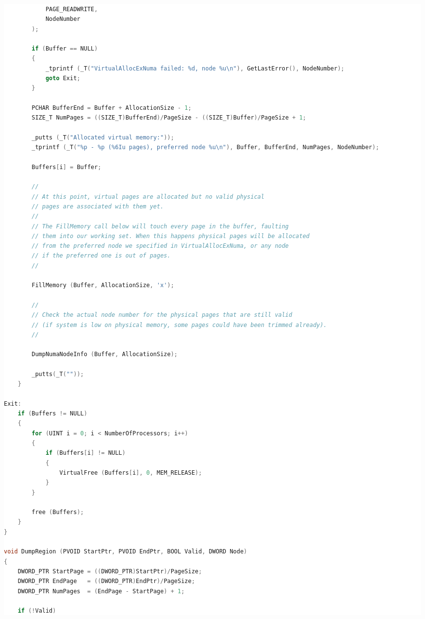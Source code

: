 ```C++
            PAGE_READWRITE,
            NodeNumber
        );

        if (Buffer == NULL)
        {
            _tprintf (_T("VirtualAllocExNuma failed: %d, node %u\n"), GetLastError(), NodeNumber);
            goto Exit;
        }

        PCHAR BufferEnd = Buffer + AllocationSize - 1;
        SIZE_T NumPages = ((SIZE_T)BufferEnd)/PageSize - ((SIZE_T)Buffer)/PageSize + 1;

        _putts (_T("Allocated virtual memory:"));
        _tprintf (_T("%p - %p (%6Iu pages), preferred node %u\n"), Buffer, BufferEnd, NumPages, NodeNumber);

        Buffers[i] = Buffer;

        //
        // At this point, virtual pages are allocated but no valid physical
        // pages are associated with them yet.
        //
        // The FillMemory call below will touch every page in the buffer, faulting
        // them into our working set. When this happens physical pages will be allocated
        // from the preferred node we specified in VirtualAllocExNuma, or any node
        // if the preferred one is out of pages.
        //

        FillMemory (Buffer, AllocationSize, 'x');

        //
        // Check the actual node number for the physical pages that are still valid
        // (if system is low on physical memory, some pages could have been trimmed already).
        //

        DumpNumaNodeInfo (Buffer, AllocationSize);

        _putts(_T(""));
    }

Exit:
    if (Buffers != NULL)
    {
        for (UINT i = 0; i < NumberOfProcessors; i++)
        {
            if (Buffers[i] != NULL)
            {
                VirtualFree (Buffers[i], 0, MEM_RELEASE);
            }
        }

        free (Buffers);
    }
}

void DumpRegion (PVOID StartPtr, PVOID EndPtr, BOOL Valid, DWORD Node)
{
    DWORD_PTR StartPage = ((DWORD_PTR)StartPtr)/PageSize;
    DWORD_PTR EndPage   = ((DWORD_PTR)EndPtr)/PageSize;
    DWORD_PTR NumPages  = (EndPage - StartPage) + 1;

    if (!Valid)
```